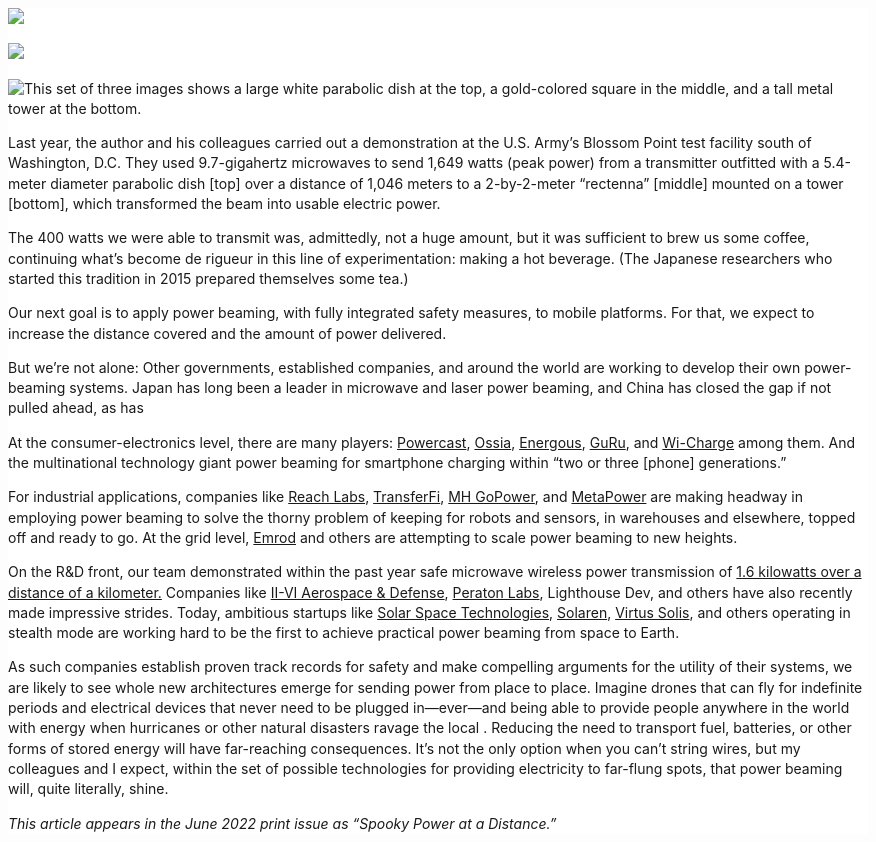 ![](https://spectrum.ieee.org/www.w3.org/2000/svg'%20viewBox='0%200%202500%201664'%3E%3C/svg%3E)

![](https://spectrum.ieee.org/www.w3.org/2000/svg'%20viewBox='0%200%202500%201664'%3E%3C/svg%3E)

![This set of three images shows a large white parabolic dish at the top, a gold-colored square in the middle, and a tall metal tower at the bottom.](https://spectrum.ieee.org/www.w3.org/2000/svg'%20viewBox='0%200%202100%203156'%3E%3C/svg%3E)

Last year, the author and his colleagues carried out a demonstration at the U.S. Army’s Blossom Point test facility south of Washington, D.C. They used 9.7-gigahertz microwaves to send 1,649 watts (peak power) from a transmitter outfitted with a 5.4-meter diameter parabolic dish \[top\] over a distance of 1,046 meters to a 2-by-2-meter “rectenna” \[middle\] mounted on a tower \[bottom\], which transformed the beam into usable electric power.

The 400 watts we were able to transmit was, admittedly, not a huge amount, but it was sufficient to brew us some coffee, continuing what’s become de rigueur in this line of experimentation: making a hot beverage. (The Japanese researchers who started this tradition in 2015 prepared themselves some tea.)

Our next goal is to apply power beaming, with fully integrated safety measures, to mobile platforms. For that, we expect to increase the distance covered and the amount of power delivered.

But we’re not alone: Other governments, established companies, and around the world are working to develop their own power-beaming systems. Japan has long been a leader in microwave and laser power beaming, and China has closed the gap if not pulled ahead, as has

At the consumer-electronics level, there are many players: [Powercast](https://www.powercastco.com/), [Ossia](https://www.ossia.com/), [Energous](https://energous.com/), [GuRu](https://guru.inc/), and [Wi-Charge](https://www.wi-charge.com/) among them. And the multinational technology giant power beaming for smartphone charging within “two or three \[phone\] generations.”

For industrial applications, companies like [Reach Labs](https://reachlabs.co/), [TransferFi](https://www.transferfi.com/), [MH GoPower](https://www.mhgopower.com/mhmain.html), and [MetaPower](https://www.metapower.co/) are making headway in employing power beaming to solve the thorny problem of keeping for robots and sensors, in warehouses and elsewhere, topped off and ready to go. At the grid level, [Emrod](https://emrod.energy/) and others are attempting to scale power beaming to new heights.

On the R&D front, our team demonstrated within the past year safe microwave wireless power transmission of [1.6 kilowatts over a distance of a kilometer.](https://ieeexplore.ieee.org/document/9662403) Companies like [II-VI Aerospace & Defense](https://ii-vi.com/aerospace-defense/), [Peraton Labs](https://www.peratonlabs.com/), Lighthouse Dev, and others have also recently made impressive strides. Today, ambitious startups like [Solar Space Technologies](https://www.solarspacetechnologies.com.au/), [Solaren](https://www.solarenspace.com/), [Virtus Solis](https://www.virtussolis.space/), and others operating in stealth mode are working hard to be the first to achieve practical power beaming from space to Earth.

As such companies establish proven track records for safety and make compelling arguments for the utility of their systems, we are likely to see whole new architectures emerge for sending power from place to place. Imagine drones that can fly for indefinite periods and electrical devices that never need to be plugged in—ever—and being able to provide people anywhere in the world with energy when hurricanes or other natural disasters ravage the local . Reducing the need to transport fuel, batteries, or other forms of stored energy will have far-reaching consequences. It’s not the only option when you can’t string wires, but my colleagues and I expect, within the set of possible technologies for providing electricity to far-flung spots, that power beaming will, quite literally, shine.

*This article appears in the June 2022 print issue as “Spooky Power at a Distance.”*